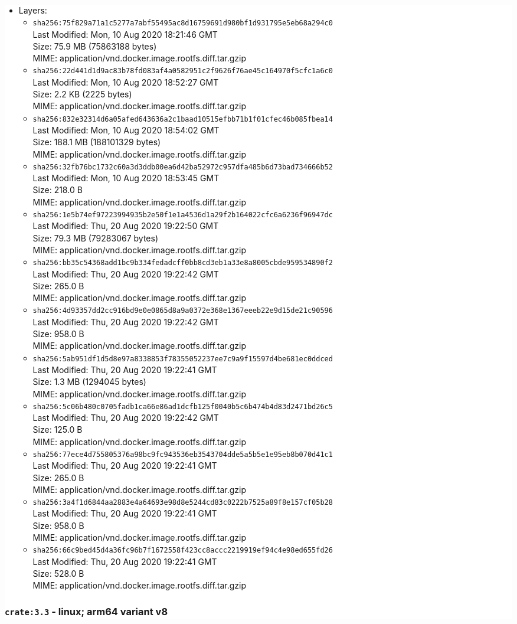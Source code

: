 -	Layers:
	-	`sha256:75f829a71a1c5277a7abf55495ac8d16759691d980bf1d931795e5eb68a294c0`  
		Last Modified: Mon, 10 Aug 2020 18:21:46 GMT  
		Size: 75.9 MB (75863188 bytes)  
		MIME: application/vnd.docker.image.rootfs.diff.tar.gzip
	-	`sha256:22d441d1d9ac83b78fd083af4a0582951c2f9626f76ae45c164970f5cfc1a6c0`  
		Last Modified: Mon, 10 Aug 2020 18:52:27 GMT  
		Size: 2.2 KB (2225 bytes)  
		MIME: application/vnd.docker.image.rootfs.diff.tar.gzip
	-	`sha256:832e32314d6a05afed643636a2c1baad10515efbb71b1f01cfec46b085fbea14`  
		Last Modified: Mon, 10 Aug 2020 18:54:02 GMT  
		Size: 188.1 MB (188101329 bytes)  
		MIME: application/vnd.docker.image.rootfs.diff.tar.gzip
	-	`sha256:32fb76bc1732c60a3d3ddb00ea6d42ba52972c957dfa485b6d73bad734666b52`  
		Last Modified: Mon, 10 Aug 2020 18:53:45 GMT  
		Size: 218.0 B  
		MIME: application/vnd.docker.image.rootfs.diff.tar.gzip
	-	`sha256:1e5b74ef97223994935b2e50f1e1a4536d1a29f2b164022cfc6a6236f96947dc`  
		Last Modified: Thu, 20 Aug 2020 19:22:50 GMT  
		Size: 79.3 MB (79283067 bytes)  
		MIME: application/vnd.docker.image.rootfs.diff.tar.gzip
	-	`sha256:bb35c54368add1bc9b334fedadcff0bb8cd3eb1a33e8a8005cbde959534890f2`  
		Last Modified: Thu, 20 Aug 2020 19:22:42 GMT  
		Size: 265.0 B  
		MIME: application/vnd.docker.image.rootfs.diff.tar.gzip
	-	`sha256:4d93357dd2cc916bd9e0e0865d8a9a0372e368e1367eeeb22e9d15de21c90596`  
		Last Modified: Thu, 20 Aug 2020 19:22:42 GMT  
		Size: 958.0 B  
		MIME: application/vnd.docker.image.rootfs.diff.tar.gzip
	-	`sha256:5ab951df1d5d8e97a8338853f78355052237ee7c9a9f15597d4be681ec0ddced`  
		Last Modified: Thu, 20 Aug 2020 19:22:41 GMT  
		Size: 1.3 MB (1294045 bytes)  
		MIME: application/vnd.docker.image.rootfs.diff.tar.gzip
	-	`sha256:5c06b480c0705fadb1ca66e86ad1dcfb125f0040b5c6b474b4d83d2471bd26c5`  
		Last Modified: Thu, 20 Aug 2020 19:22:42 GMT  
		Size: 125.0 B  
		MIME: application/vnd.docker.image.rootfs.diff.tar.gzip
	-	`sha256:77ece4d755805376a98bc9fc943536eb3543704dde5a5b5e1e95eb8b070d41c1`  
		Last Modified: Thu, 20 Aug 2020 19:22:41 GMT  
		Size: 265.0 B  
		MIME: application/vnd.docker.image.rootfs.diff.tar.gzip
	-	`sha256:3a4f1d6844aa2883e4a64693e98d8e5244cd83c0222b7525a89f8e157cf05b28`  
		Last Modified: Thu, 20 Aug 2020 19:22:41 GMT  
		Size: 958.0 B  
		MIME: application/vnd.docker.image.rootfs.diff.tar.gzip
	-	`sha256:66c9bed45d4a36fc96b7f1672558f423cc8accc2219919ef94c4e98ed655fd26`  
		Last Modified: Thu, 20 Aug 2020 19:22:41 GMT  
		Size: 528.0 B  
		MIME: application/vnd.docker.image.rootfs.diff.tar.gzip

### `crate:3.3` - linux; arm64 variant v8
